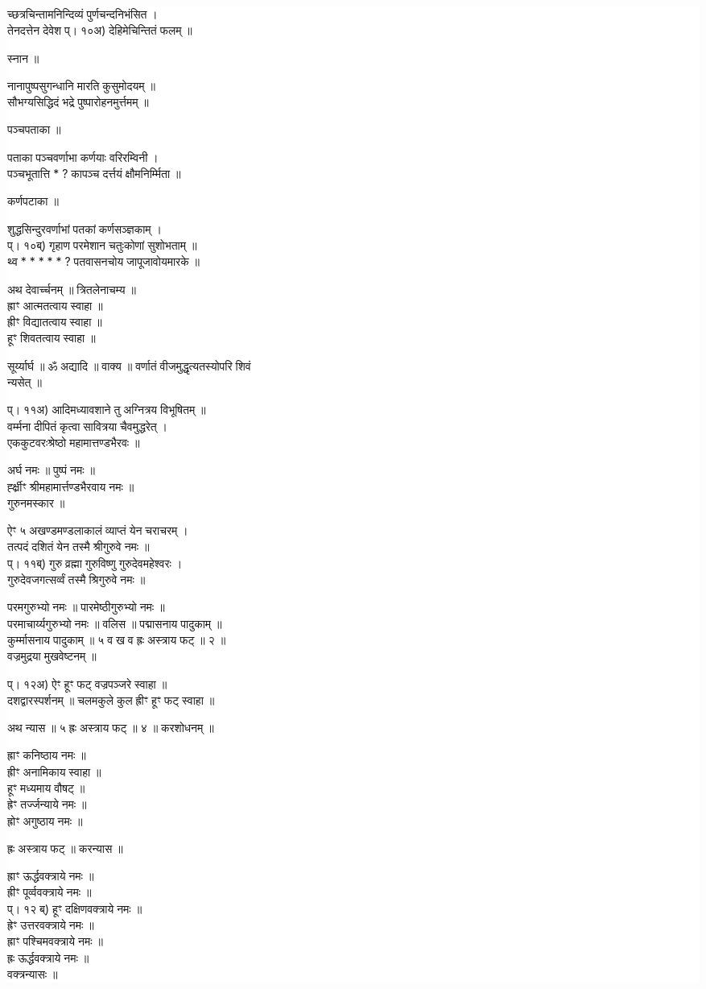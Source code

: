 च्छत्रचिन्तामनिन्दिव्यं पुर्णचन्दनिभंसित ।  
तेनदत्तेन देवेश प्। १०अ) देहिमेचिन्तितं फलम् ॥  
  
स्नान ॥  
  
नानापुष्पसुगन्धानि मारति कुसुमोदयम् ॥  
सौभग्यसिद्धिदं भद्रे पुष्पारोहनमुर्त्तमम् ॥  
  
पञ्चपताका ॥  
  
पताका पञ्चवर्णाभा कर्णयाः वरिरम्विनी ।  
पञ्चभूतात्ति * ? कापञ्च दर्त्तयं क्षौमनिर्म्मिता ॥  
  
कर्णपटाका ॥  
  
शुद्धसिन्दुरवर्णाभां पतकां कर्णसञ्ज्ञकाम् ।  
प्। १०ब्) गृहाण परमेशान चतुःकोणां सुशोभताम् ॥  
थ्व * * * * * ? पतवासनचोय जापूजावोयमारके ॥  
  
अथ देवार्च्चनम् ॥ त्रितलेनाचम्य ॥   
ह्राꣳ आत्मतत्वाय स्वाहा ॥  
ह्रीꣳ विद्यातत्वाय स्वाहा ॥   
हूꣳ शिवतत्वाय स्वाहा ॥  
  
सूर्य्यार्घ ॥ ॐ अद्यादि ॥ वाक्य ॥ वर्णातं वीजमुद्धृत्यतस्योपरि शिवं   
न्यसेत् ॥  
  
प्। ११अ) आदिमध्यावशाने तु अग्नित्रय विभूषितम् ॥  
वर्म्मना दीपितं कृत्वा सावित्रया चैवमुद्धरेत् ।  
एककुटवरःश्रेष्ठो महामात्तण्डभैरवः ॥  
  
अर्घ नमः ॥ पुष्पं नमः ॥   
र्ह्क्ष्रीꣳ श्रीमहामार्त्तण्डभैरवाय नमः ॥  
गुरुनमस्कार ॥   
  
ऐꣳ ५ अखण्डमण्डलाकालं व्याप्तं येन चराचरम् ।   
तत्पदं दशितं येन तस्मै श्रीगुरुवे नमः ॥   
प्। ११ब्) गुरु व्रह्मा गुरुविष्णु गुरुदेवमहेश्वरः ।   
गुरुदेवजगत्सर्व्वं तस्मै श्रिगुरुवे नमः ॥   
  
परमगुरुभ्यो नमः ॥ पारमेष्ठीगुरुभ्यो नमः ॥   
परमाचार्य्यगुरुभ्यो नमः ॥ वलिस ॥ पद्मासनाय पादुकाम् ॥   
कुर्म्मासनाय पादुकाम् ॥ ५ व ख व ह्रः अस्त्राय फट् ॥ २ ॥  
वज्रमुद्रया मुखवेष्टनम् ॥   
  
प्। १२अ) ऐꣳ हूꣳ फट् वज्रपञ्जरे स्वाहा ॥  
दशद्वारस्पर्शनम् ॥ चलमकुले कुल ह्रीꣳ हूꣳ फट् स्वाहा ॥  
  
अथ न्यास ॥ ५ ह्रः अस्त्राय फट् ॥ ४ ॥ करशोधनम् ॥  
  
ह्राꣳ कनिष्ठाय नमः ॥   
ह्रीꣳ अनामिकाय स्वाहा ॥  
हूꣳ मध्यमाय वौषट् ॥   
ह्रेꣳ तर्ज्जन्याये नमः ॥  
ह्रोꣳ अगुष्ठाय नमः ॥   
  
ह्रः अस्त्राय फट् ॥ करन्यास ॥  
  
ह्राꣳ ऊर्द्धवक्त्राये नमः ॥   
ह्रीꣳ पूर्व्ववक्त्राये नमः ॥  
प्। १२ ब्) हूꣳ दक्षिणवक्त्राये नमः ॥   
ह्रेꣳ उत्तरवक्त्राये नमः ॥  
ह्राꣳ पश्चिमवक्त्राये नमः ॥   
ह्रः ऊर्द्धवक्त्राये नमः ॥   
वक्त्रन्यासः ॥   
  